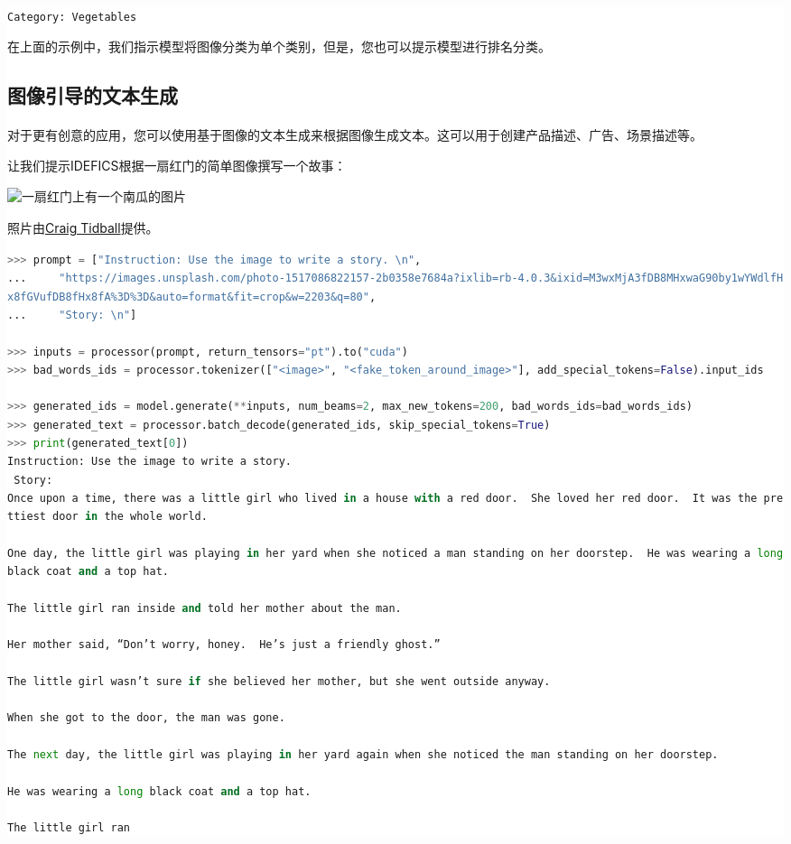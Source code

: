 ```py
Category: Vegetables
```

在上面的示例中，我们指示模型将图像分类为单个类别，但是，您也可以提示模型进行排名分类。

## 图像引导的文本生成

对于更有创意的应用，您可以使用基于图像的文本生成来根据图像生成文本。这可以用于创建产品描述、广告、场景描述等。

让我们提示IDEFICS根据一扇红门的简单图像撰写一个故事：

![一扇红门上有一个南瓜的图片](../Images/6e5de95de1888a89f56e9744b5af7215.png)

照片由[Craig Tidball](https://unsplash.com/@devonshiremedia)提供。

```py
>>> prompt = ["Instruction: Use the image to write a story. \n",
...     "https://images.unsplash.com/photo-1517086822157-2b0358e7684a?ixlib=rb-4.0.3&ixid=M3wxMjA3fDB8MHxwaG90by1wYWdlfHx8fGVufDB8fHx8fA%3D%3D&auto=format&fit=crop&w=2203&q=80",
...     "Story: \n"]

>>> inputs = processor(prompt, return_tensors="pt").to("cuda")
>>> bad_words_ids = processor.tokenizer(["<image>", "<fake_token_around_image>"], add_special_tokens=False).input_ids

>>> generated_ids = model.generate(**inputs, num_beams=2, max_new_tokens=200, bad_words_ids=bad_words_ids)
>>> generated_text = processor.batch_decode(generated_ids, skip_special_tokens=True)
>>> print(generated_text[0]) 
Instruction: Use the image to write a story. 
 Story: 
Once upon a time, there was a little girl who lived in a house with a red door.  She loved her red door.  It was the prettiest door in the whole world.

One day, the little girl was playing in her yard when she noticed a man standing on her doorstep.  He was wearing a long black coat and a top hat.

The little girl ran inside and told her mother about the man.

Her mother said, “Don’t worry, honey.  He’s just a friendly ghost.”

The little girl wasn’t sure if she believed her mother, but she went outside anyway.

When she got to the door, the man was gone.

The next day, the little girl was playing in her yard again when she noticed the man standing on her doorstep.

He was wearing a long black coat and a top hat.

The little girl ran
```

